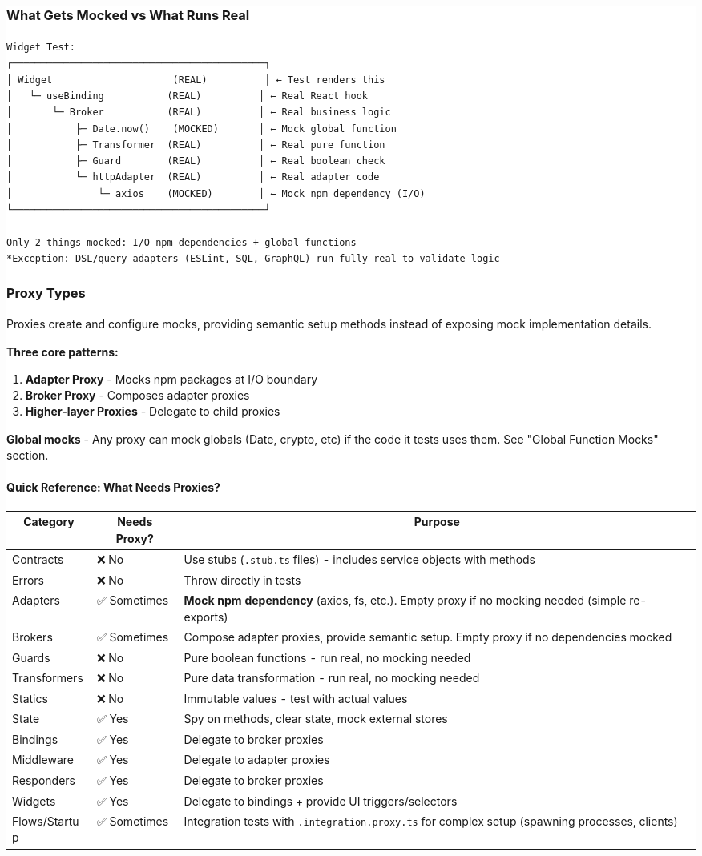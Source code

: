 ### What Gets Mocked vs What Runs Real

```
Widget Test:
┌────────────────────────────────────────────┐
│ Widget                     (REAL)          │ ← Test renders this
│   └─ useBinding           (REAL)          │ ← Real React hook
│       └─ Broker           (REAL)          │ ← Real business logic
│           ├─ Date.now()    (MOCKED)       │ ← Mock global function
│           ├─ Transformer  (REAL)          │ ← Real pure function
│           ├─ Guard        (REAL)          │ ← Real boolean check
│           └─ httpAdapter  (REAL)          │ ← Real adapter code
│               └─ axios    (MOCKED)        │ ← Mock npm dependency (I/O)
└────────────────────────────────────────────┘

Only 2 things mocked: I/O npm dependencies + global functions
*Exception: DSL/query adapters (ESLint, SQL, GraphQL) run fully real to validate logic
```

### Proxy Types

Proxies create and configure mocks, providing semantic setup methods instead of exposing mock implementation details.

**Three core patterns:**

1. **Adapter Proxy** - Mocks npm packages at I/O boundary
2. **Broker Proxy** - Composes adapter proxies
3. **Higher-layer Proxies** - Delegate to child proxies

**Global mocks** - Any proxy can mock globals (Date, crypto, etc) if the code it tests uses them. See "Global Function
Mocks" section.

#### Quick Reference: What Needs Proxies?

| Category      | Needs Proxy? | Purpose                                                                                         |
|---------------|--------------|-------------------------------------------------------------------------------------------------|
| Contracts     | ❌ No         | Use stubs (`.stub.ts` files) - includes service objects with methods                            |
| Errors        | ❌ No         | Throw directly in tests                                                                         |
| Adapters      | ✅ Sometimes  | **Mock npm dependency** (axios, fs, etc.). Empty proxy if no mocking needed (simple re-exports) |
| Brokers       | ✅ Sometimes  | Compose adapter proxies, provide semantic setup. Empty proxy if no dependencies mocked          |
| Guards        | ❌ No         | Pure boolean functions - run real, no mocking needed                                            |
| Transformers  | ❌ No         | Pure data transformation - run real, no mocking needed                                          |
| Statics       | ❌ No         | Immutable values - test with actual values                                                      |
| State         | ✅ Yes        | Spy on methods, clear state, mock external stores                                               |
| Bindings      | ✅ Yes        | Delegate to broker proxies                                                                      |
| Middleware    | ✅ Yes        | Delegate to adapter proxies                                                                     |
| Responders    | ✅ Yes        | Delegate to broker proxies                                                                      |
| Widgets       | ✅ Yes        | Delegate to bindings + provide UI triggers/selectors                                            |
| Flows/Startup | ✅ Sometimes  | Integration tests with `.integration.proxy.ts` for complex setup (spawning processes, clients)  |
